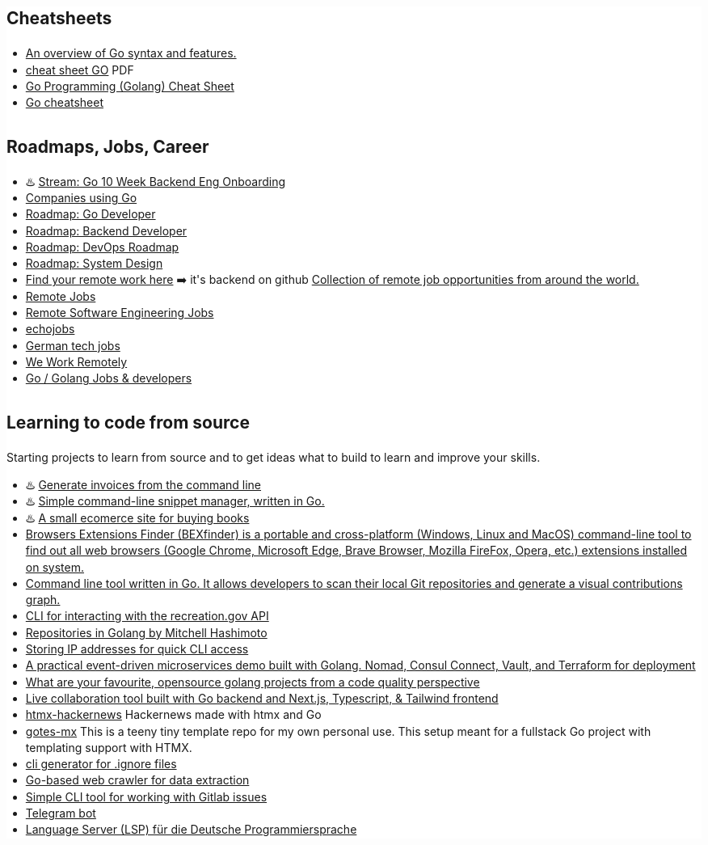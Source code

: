 

  
## Cheatsheets
- [An overview of Go syntax and features.](https://github.com/a8m/golang-cheat-sheet)
- [cheat sheet GO](https://golang.sk/images/blog/cheatsheets/go-cheat-sheet.pdf) PDF
- [Go Programming (Golang) Cheat Sheet](https://zerotomastery.io/cheatsheets/golang-cheat-sheet/)
- [Go cheatsheet](https://devhints.io/go)

## Roadmaps, Jobs, Career
- :hotsprings: [Stream: Go 10 Week Backend Eng Onboarding](https://stream-wiki.notion.site/Stream-Go-10-Week-Backend-Eng-Onboarding-625363c8c3684753b7f2b7d829bcd67a)
- [Companies using Go](https://docs.google.com/spreadsheets/d/17hsYk_qUTQgXujbyuKdd4G1r07LmX5_6K8YeXWYbp3k/edit?gid=0#gid=0)
- [Roadmap: Go Developer](https://roadmap.sh/golang)
- [Roadmap: Backend Developer](https://roadmap.sh/backend)
- [Roadmap: DevOps Roadmap](https://roadmap.sh/devops)
- [Roadmap: System Design](https://roadmap.sh/system-design)
- [Find your remote work here](https://www.opentoworkremote.com/) :arrow_right: it's backend on github [Collection of remote job opportunities from around the world.](https://github.com/maurobonfietti/remote-jobs)
- [Remote Jobs](https://remotejobs.com/)
- [Remote Software Engineering Jobs](https://remotesoftwareengineeringjobs.com/?tech=Golang)
- [echojobs](https://echojobs.io/)
- [German tech jobs](https://germantechjobs.de/jobs/Golang/all)
- [We Work Remotely](https://weworkremotely.com/)
- [Go / Golang Jobs & developers](https://www.golangprojects.com/)


## Learning to code from source

Starting projects to learn from source and to get ideas what to build to learn and improve your skills.

- :hotsprings: [Generate invoices from the command line](https://github.com/maaslalani/invoice)
- :hotsprings: [Simple command-line snippet manager, written in Go.](https://github.com/knqyf263/pet)
- :hotsprings: [A small ecomerce site for buying books](https://github.com/madxmike/zenith-bookshop)
- [Browsers Extensions Finder (BEXfinder) is a portable and cross-platform (Windows, Linux and MacOS) command-line tool to find out all web browsers (Google Chrome, Microsoft Edge, Brave Browser, Mozilla FireFox, Opera, etc.) extensions installed on system.](https://github.com/ch4meleon/BEXfinder)
- [Command line tool written in Go. It allows developers to scan their local Git repositories and generate a visual contributions graph.](https://github.com/abdullah-alaadine/local-git-contributions-visualizer)
- [CLI for interacting with the recreation.gov API](https://github.com/opencamp-hq/cli)
- [Repositories in Golang by Mitchell Hashimoto](https://github.com/mitchellh)
- [Storing IP addresses for quick CLI access](https://github.com/charlesdevelops/ipster)
- [A practical event-driven microservices demo built with Golang. Nomad, Consul Connect, Vault, and Terraform for deployment](https://github.com/thangchung/go-coffeeshop)
- [What are your favourite, opensource golang projects from a code quality perspective](https://www.reddit.com/r/golang/comments/15b146i/what_are_your_favourite_opensource_golang/)
- [Live collaboration tool built with Go backend and Next.js, Typescript, & Tailwind frontend](https://github.com/Wave-95/boards)
- [htmx-hackernews](https://github.com/sunesimonsen/htmx-hackernews) Hackernews made with htmx and Go
- [gotes-mx](https://github.com/muhwyndhamhp/gotes-mx) This is a teeny tiny template repo for my own personal use. This setup meant for a fullstack Go project with templating support with HTMX.
- [cli generator for .ignore files](https://github.com/neptunsk1y/ignore)
- [Go-based web crawler for data extraction](https://github.com/AgentGino/krawl)
- [Simple CLI tool for working with Gitlab issues](https://github.com/ArjArav98/Issue)
- [Telegram bot](https://github.com/Arturomtz8/github-inspector-telegram)
- [Language Server (LSP) für die Deutsche Programmiersprache](https://github.com/DDP-Projekt/DDPLS)